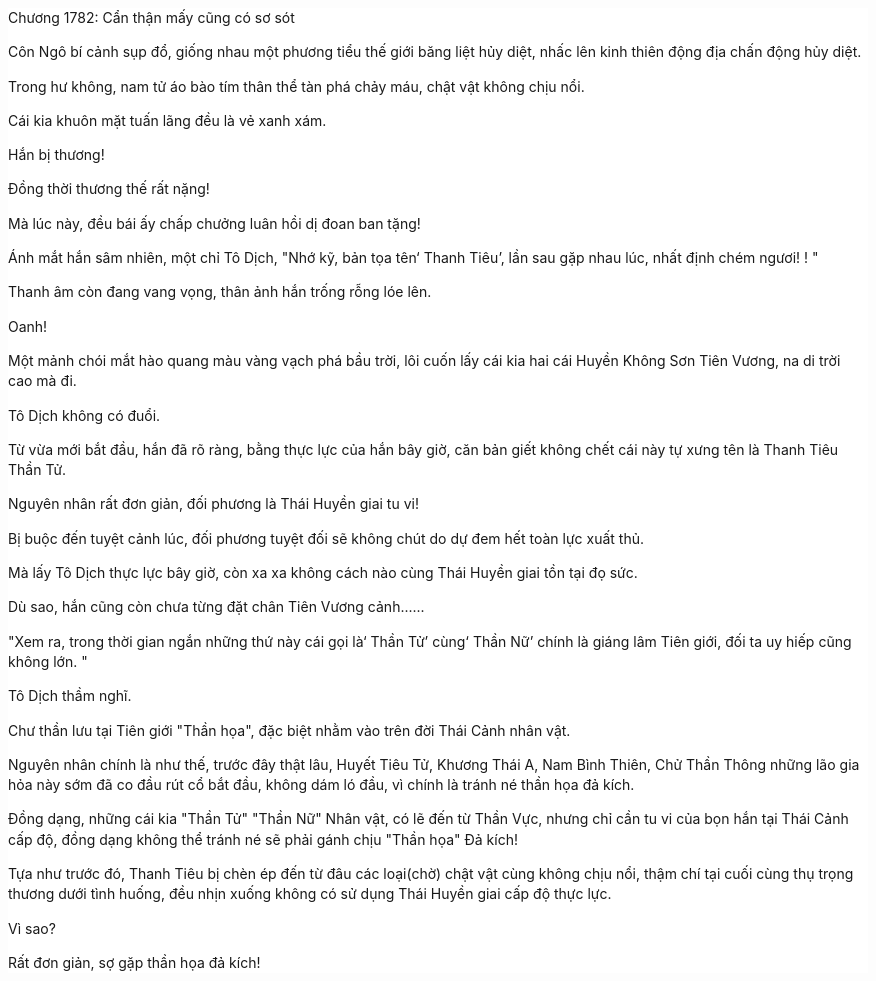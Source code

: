 




Chương 1782: Cẩn thận mấy cũng có sơ sót


Côn Ngô bí cảnh sụp đổ, giống nhau một phương tiểu thế giới băng liệt hủy diệt, nhấc lên kinh thiên động địa chấn động hủy diệt.

Trong hư không, nam tử áo bào tím thân thể tàn phá chảy máu, chật vật không chịu nổi.

Cái kia khuôn mặt tuấn lãng đều là vẻ xanh xám.

Hắn bị thương!

Đồng thời thương thế rất nặng!

Mà lúc này, đều bái ấy chấp chưởng luân hồi dị đoan ban tặng!

Ánh mắt hắn sâm nhiên, một chỉ Tô Dịch, "Nhớ kỹ, bản tọa tên‘ Thanh Tiêu’, lần sau gặp nhau lúc, nhất định chém ngươi! ! "

Thanh âm còn đang vang vọng, thân ảnh hắn trống rỗng lóe lên.

Oanh!

Một mảnh chói mắt hào quang màu vàng vạch phá bầu trời, lôi cuốn lấy cái kia hai cái Huyền Không Sơn Tiên Vương, na di trời cao mà đi.

Tô Dịch không có đuổi.

Từ vừa mới bắt đầu, hắn đã rõ ràng, bằng thực lực của hắn bây giờ, căn bản giết không chết cái này tự xưng tên là Thanh Tiêu Thần Tử.

Nguyên nhân rất đơn giản, đối phương là Thái Huyền giai tu vi!

Bị buộc đến tuyệt cảnh lúc, đối phương tuyệt đối sẽ không chút do dự đem hết toàn lực xuất thủ.

Mà lấy Tô Dịch thực lực bây giờ, còn xa xa không cách nào cùng Thái Huyền giai tồn tại đọ sức.

Dù sao, hắn cũng còn chưa từng đặt chân Tiên Vương cảnh......

"Xem ra, trong thời gian ngắn những thứ này cái gọi là‘ Thần Tử’ cùng‘ Thần Nữ’ chính là giáng lâm Tiên giới, đối ta uy hiếp cũng không lớn. "

Tô Dịch thầm nghĩ.

Chư thần lưu tại Tiên giới "Thần họa", đặc biệt nhằm vào trên đời Thái Cảnh nhân vật.

Nguyên nhân chính là như thế, trước đây thật lâu, Huyết Tiêu Tử, Khương Thái A, Nam Bình Thiên, Chử Thần Thông những lão gia hỏa này sớm đã co đầu rút cổ bắt đầu, không dám ló đầu, vì chính là tránh né thần họa đả kích.

Đồng dạng, những cái kia "Thần Tử" "Thần Nữ" Nhân vật, có lẽ đến từ Thần Vực, nhưng chỉ cần tu vi của bọn hắn tại Thái Cảnh cấp độ, đồng dạng không thể tránh né sẽ phải gánh chịu "Thần họa" Đả kích!

Tựa như trước đó, Thanh Tiêu bị chèn ép đến từ đâu các loại(chờ) chật vật cùng không chịu nổi, thậm chí tại cuối cùng thụ trọng thương dưới tình huống, đều nhịn xuống không có sử dụng Thái Huyền giai cấp độ thực lực.

Vì sao?

Rất đơn giản, sợ gặp thần họa đả kích!
